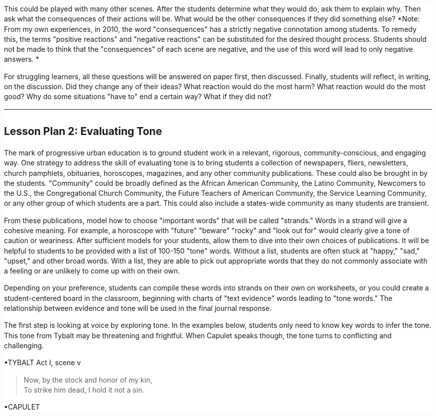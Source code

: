This could be played with many other scenes. After the students determine what they would do, ask them to explain why. Then ask what the consequences of their actions will be. What would be the other consequences if they did something else? *Note: From my own experiences, in 2010, the word "consequences" has a strictly negative connotation among students. To remedy this, the terms "positive reactions" and "negative reactions" can be substituted for the desired thought process. Students should not be made to think that the "consequences" of each scene are negative, and the use of this word will lead to only negative answers. *
</p>
<p>
For struggling learners, all these questions will be answered on paper first, then discussed. Finally, students will reflect, in writing, on the discussion. Did they change any of their ideas? What reaction would do the most harm? What reaction would do the most good? Why do some situations "have to" end a certain way? What if they did not?
</p>
<hr/>
<h2>
Lesson Plan 2: Evaluating Tone
</h2>
<p>
The mark of progressive urban education is to ground student work in a relevant, rigorous, community-conscious, and engaging way. One strategy to address the skill of evaluating tone is to bring students a collection of newspapers, fliers, newsletters, church pamphlets, obituaries, horoscopes, magazines, and any other community publications. These could also be brought in by the students. "Community" could be broadly defined as the African American Community, the Latino Community, Newcomers to the U.S., the Congregational Church Community, the Future Teachers of American Community, the Service Learning Community, or any other group of which students are a part. This could also include a states-wide community as many students are transient.
</p>
<p>
From these publications, model how to choose "important words" that will be called "strands." Words in a strand will give a cohesive meaning. For example, a horoscope with "future" "beware" "rocky" and "look out for" would clearly give a tone of caution or weariness. After sufficient models for your students, allow them to dive into their own choices of publications. It will be helpful to students to be provided with a list of 100-150 "tone" words. Without a list, students are often stuck at "happy," "sad," "upset," and other broad words. With a list, they are able to pick out appropriate words that they do not commonly associate with a feeling or are unlikely to come up with on their own.
</p>
<p>
Depending on your preference, students can compile these words into strands on their own on worksheets, or you could create a student-centered board in the classroom, beginning with charts of "text evidence" words leading to "tone words." The relationship between evidence and tone will be used in the final journal response.
</p>
<p>
The first step is looking at voice by exploring tone. In the examples below, students only need to know key words to infer the tone. This tone from Tybalt may be threatening and frightful. When Capulet speaks though, the tone turns to conflicting and challenging.
</p>
<p>
•TYBALT Act I, scene v
</p>
<blockquote>
<dl>
<dt>
Now, by the stock and honor of my kin,
<dt>
To strike him dead, I hold it not a sin.
<dt>
</dt>
</dt>
</dt>
</dl>
</blockquote>
•CAPULET